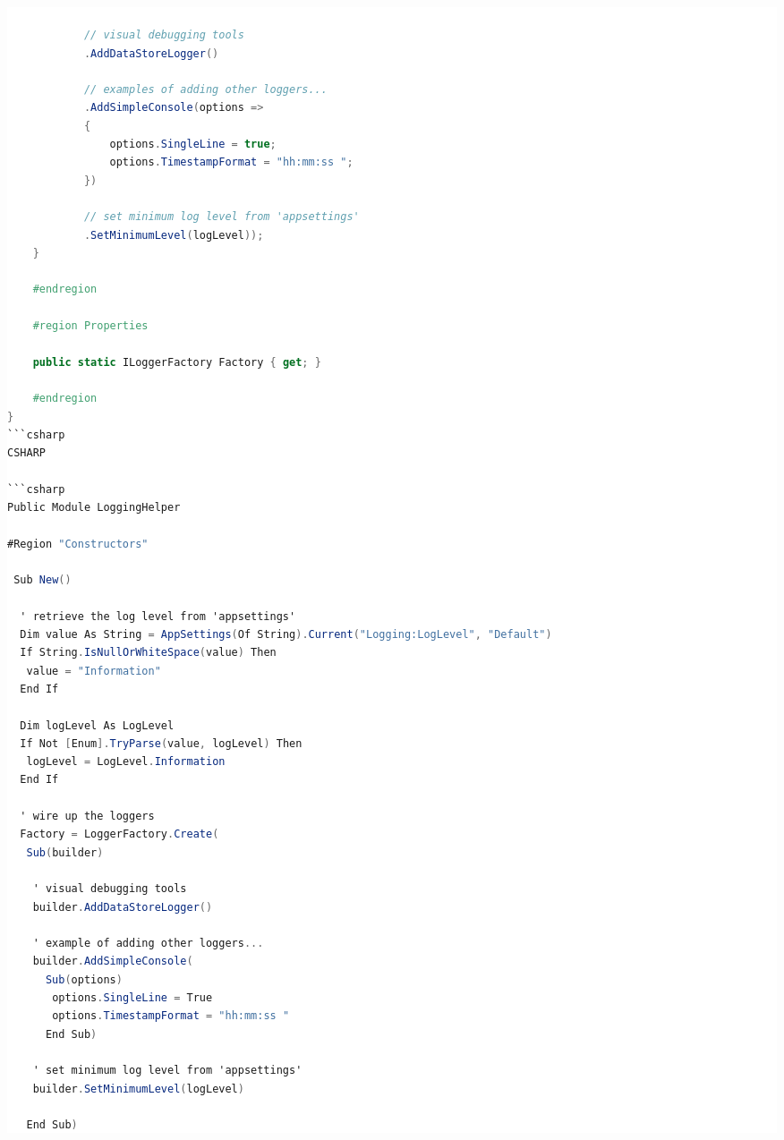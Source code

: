 ```csharp

            // visual debugging tools
            .AddDataStoreLogger()

            // examples of adding other loggers...
            .AddSimpleConsole(options =>
            {
                options.SingleLine = true;
                options.TimestampFormat = "hh:mm:ss ";
            })

            // set minimum log level from 'appsettings'
            .SetMinimumLevel(logLevel));
    }

    #endregion

    #region Properties

    public static ILoggerFactory Factory { get; }

    #endregion
}
```csharp
CSHARP

```csharp
Public Module LoggingHelper

#Region "Constructors"

 Sub New()

  ' retrieve the log level from 'appsettings'
  Dim value As String = AppSettings(Of String).Current("Logging:LogLevel", "Default")
  If String.IsNullOrWhiteSpace(value) Then
   value = "Information"
  End If

  Dim logLevel As LogLevel
  If Not [Enum].TryParse(value, logLevel) Then
   logLevel = LogLevel.Information
  End If

  ' wire up the loggers
  Factory = LoggerFactory.Create(
   Sub(builder)

    ' visual debugging tools
    builder.AddDataStoreLogger()

    ' example of adding other loggers...
    builder.AddSimpleConsole(
      Sub(options)
       options.SingleLine = True
       options.TimestampFormat = "hh:mm:ss "
      End Sub)

    ' set minimum log level from 'appsettings'
    builder.SetMinimumLevel(logLevel)

   End Sub)

```